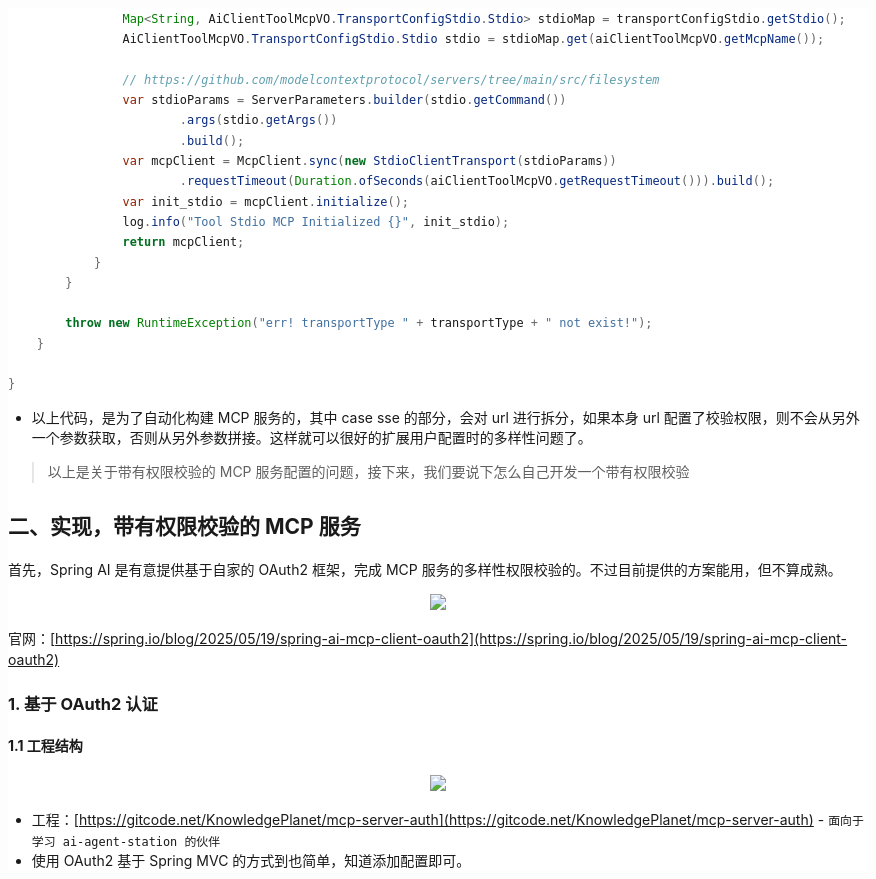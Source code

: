 ```java
                Map<String, AiClientToolMcpVO.TransportConfigStdio.Stdio> stdioMap = transportConfigStdio.getStdio();
                AiClientToolMcpVO.TransportConfigStdio.Stdio stdio = stdioMap.get(aiClientToolMcpVO.getMcpName());

                // https://github.com/modelcontextprotocol/servers/tree/main/src/filesystem
                var stdioParams = ServerParameters.builder(stdio.getCommand())
                        .args(stdio.getArgs())
                        .build();
                var mcpClient = McpClient.sync(new StdioClientTransport(stdioParams))
                        .requestTimeout(Duration.ofSeconds(aiClientToolMcpVO.getRequestTimeout())).build();
                var init_stdio = mcpClient.initialize();
                log.info("Tool Stdio MCP Initialized {}", init_stdio);
                return mcpClient;
            }
        }

        throw new RuntimeException("err! transportType " + transportType + " not exist!");
    }

}
```

- 以上代码，是为了自动化构建 MCP 服务的，其中 case sse 的部分，会对 url 进行拆分，如果本身 url 配置了校验权限，则不会从另外一个参数获取，否则从另外参数拼接。这样就可以很好的扩展用户配置时的多样性问题了。

>以上是关于带有权限校验的 MCP 服务配置的问题，接下来，我们要说下怎么自己开发一个带有权限校验

## 二、实现，带有权限校验的 MCP 服务

首先，Spring AI 是有意提供基于自家的 OAuth2 框架，完成 MCP 服务的多样性权限校验的。不过目前提供的方案能用，但不算成熟。

<div align="center">
	<img src="https://bugstack.cn/images/article/project/ai-rag-knowledge/ai-agent-station-250524-01.png" width="850px"/>
</div>

官网：[https://spring.io/blog/2025/05/19/spring-ai-mcp-client-oauth2](https://spring.io/blog/2025/05/19/spring-ai-mcp-client-oauth2)

### 1. 基于 OAuth2 认证

#### 1.1 工程结构

<div align="center">
	<img src="https://bugstack.cn/images/article/project/ai-rag-knowledge/ai-agent-station-250524-02.png" width="750px"/>
</div>

- 工程：[https://gitcode.net/KnowledgePlanet/mcp-server-auth](https://gitcode.net/KnowledgePlanet/mcp-server-auth) - `面向于学习 ai-agent-station 的伙伴`
- 使用 OAuth2 基于 Spring MVC 的方式到也简单，知道添加配置即可。
